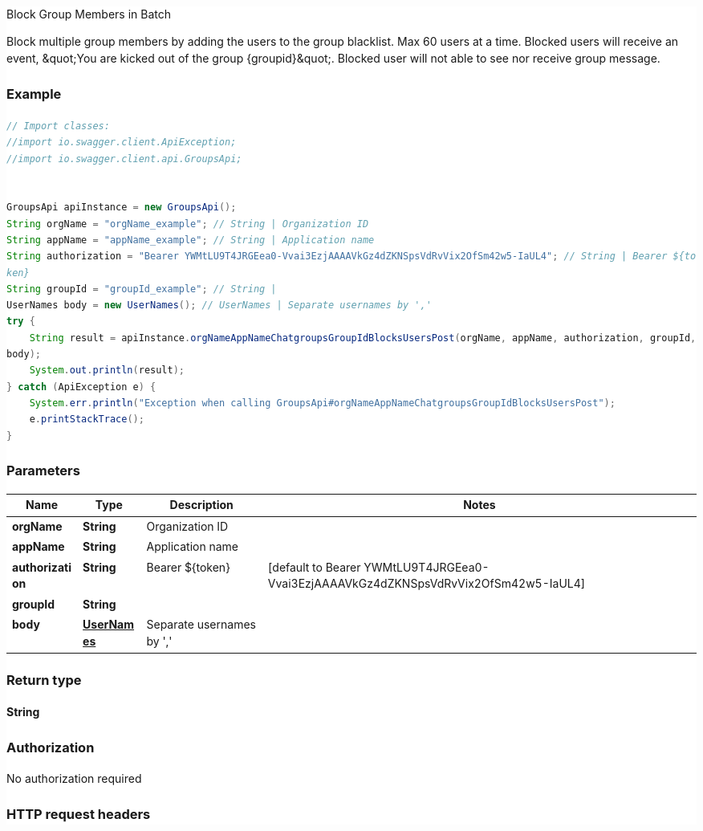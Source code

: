 Block Group Members in Batch

Block multiple group members by adding the users to the group blacklist. Max 60 users at a time. Blocked users will receive an event, \&quot;You are kicked out of the group {groupid}\&quot;. Blocked user will not able to see nor receive group message.

### Example
```java
// Import classes:
//import io.swagger.client.ApiException;
//import io.swagger.client.api.GroupsApi;


GroupsApi apiInstance = new GroupsApi();
String orgName = "orgName_example"; // String | Organization ID
String appName = "appName_example"; // String | Application name
String authorization = "Bearer YWMtLU9T4JRGEea0-Vvai3EzjAAAAVkGz4dZKNSpsVdRvVix2OfSm42w5-IaUL4"; // String | Bearer ${token}
String groupId = "groupId_example"; // String | 
UserNames body = new UserNames(); // UserNames | Separate usernames by ','
try {
    String result = apiInstance.orgNameAppNameChatgroupsGroupIdBlocksUsersPost(orgName, appName, authorization, groupId, body);
    System.out.println(result);
} catch (ApiException e) {
    System.err.println("Exception when calling GroupsApi#orgNameAppNameChatgroupsGroupIdBlocksUsersPost");
    e.printStackTrace();
}
```

### Parameters

Name | Type | Description  | Notes
------------- | ------------- | ------------- | -------------
 **orgName** | **String**| Organization ID |
 **appName** | **String**| Application name |
 **authorization** | **String**| Bearer ${token} | [default to Bearer YWMtLU9T4JRGEea0-Vvai3EzjAAAAVkGz4dZKNSpsVdRvVix2OfSm42w5-IaUL4]
 **groupId** | **String**|  |
 **body** | [**UserNames**](UserNames.md)| Separate usernames by &#39;,&#39; |

### Return type

**String**

### Authorization

No authorization required

### HTTP request headers
